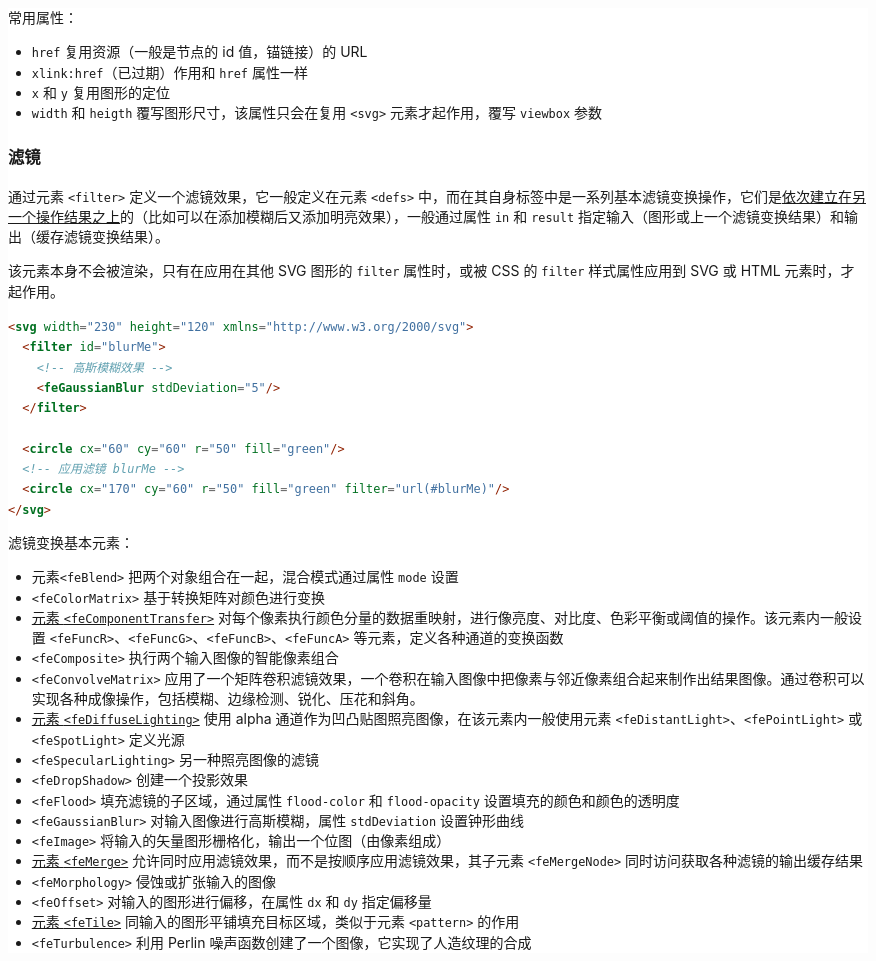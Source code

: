 常用属性：

* `href` 复用资源（一般是节点的 id 值，锚链接）的 URL
* `xlink:href`（已过期）作用和 `href` 属性一样
* `x` 和 `y` 复用图形的定位
* `width` 和 `heigth` 覆写图形尺寸，该属性只会在复用 `<svg>` 元素才起作用，覆写 `viewbox` 参数

### 滤镜

通过元素 `<filter>` 定义一个滤镜效果，它一般定义在元素 `<defs>` 中，而在其自身标签中是一系列基本滤镜变换操作，它们是[依次建立在另一个操作结果之上](https://developer.mozilla.org/zh-CN/docs/Web/SVG/Tutorial/Filter_effects)的（比如可以在添加模糊后又添加明亮效果），一般通过属性 `in` 和 `result` 指定输入（图形或上一个滤镜变换结果）和输出（缓存滤镜变换结果）。

该元素本身不会被渲染，只有在应用在其他 SVG 图形的 `filter` 属性时，或被 CSS 的 `filter` 样式属性应用到 SVG 或 HTML 元素时，才起作用。

```html
<svg width="230" height="120" xmlns="http://www.w3.org/2000/svg">
  <filter id="blurMe">
    <!-- 高斯模糊效果 -->
    <feGaussianBlur stdDeviation="5"/>
  </filter>

  <circle cx="60" cy="60" r="50" fill="green"/>
  <!-- 应用滤镜 blurMe -->
  <circle cx="170" cy="60" r="50" fill="green" filter="url(#blurMe)"/>
</svg>
```

<iframe height="300" style="width: 100%;" scrolling="no" title="filter" src="https://codepen.io/benbinbin/embed/bGrRRXg?default-tab=result" frameborder="no" loading="lazy" allowtransparency="true" allowfullscreen="true">
  See the Pen <a href="https://codepen.io/benbinbin/pen/bGrRRXg">
  filter</a> by Benbinbin (<a href="https://codepen.io/benbinbin">@benbinbin</a>)
  on <a href="https://codepen.io">CodePen</a>.
</iframe>

滤镜变换基本元素：

* 元素`<feBlend>` 把两个对象组合在一起，混合模式通过属性 `mode` 设置
* `<feColorMatrix>` 基于转换矩阵对颜色进行变换
* [元素 `<feComponentTransfer>`](https://developer.mozilla.org/en-US/docs/Web/SVG/Element/feComponentTransfer) 对每个像素执行颜色分量的数据重映射，进行像亮度、对比度、色彩平衡或阈值的操作。该元素内一般设置 `<feFuncR>`、`<feFuncG>`、`<feFuncB>`、`<feFuncA>` 等元素，定义各种通道的变换函数
* `<feComposite>` 执行两个输入图像的智能像素组合
* `<feConvolveMatrix>` 应用了一个矩阵卷积滤镜效果，一个卷积在输入图像中把像素与邻近像素组合起来制作出结果图像。通过卷积可以实现各种成像操作，包括模糊、边缘检测、锐化、压花和斜角。
* [元素 `<feDiffuseLighting>`](https://developer.mozilla.org/en-US/docs/Web/SVG/Element/feDiffuseLighting) 使用 alpha 通道作为凹凸贴图照亮图像，在该元素内一般使用元素 `<feDistantLight>`、`<fePointLight>` 或 `<feSpotLight>` 定义光源
* `<feSpecularLighting>` 另一种照亮图像的滤镜
* `<feDropShadow>` 创建一个投影效果
* `<feFlood>` 填充滤镜的子区域，通过属性 `flood-color` 和 `flood-opacity` 设置填充的颜色和颜色的透明度
* `<feGaussianBlur>` 对输入图像进行高斯模糊，属性 `stdDeviation` 设置钟形曲线
* `<feImage>` 将输入的矢量图形栅格化，输出一个位图（由像素组成）
* [元素 `<feMerge>`](https://developer.mozilla.org/en-US/docs/Web/SVG/Element/feMerge) 允许同时应用滤镜效果，而不是按顺序应用滤镜效果，其子元素 `<feMergeNode>` 同时访问获取各种滤镜的输出缓存结果
* `<feMorphology>` 侵蚀或扩张输入的图像
* `<feOffset>` 对输入的图形进行偏移，在属性 `dx` 和 `dy` 指定偏移量
* [元素 `<feTile>`](https://developer.mozilla.org/en-US/docs/Web/SVG/Element/feTile) 同输入的图形平铺填充目标区域，类似于元素 `<pattern>` 的作用
* `<feTurbulence>` 利用 Perlin 噪声函数创建了一个图像，它实现了人造纹理的合成
